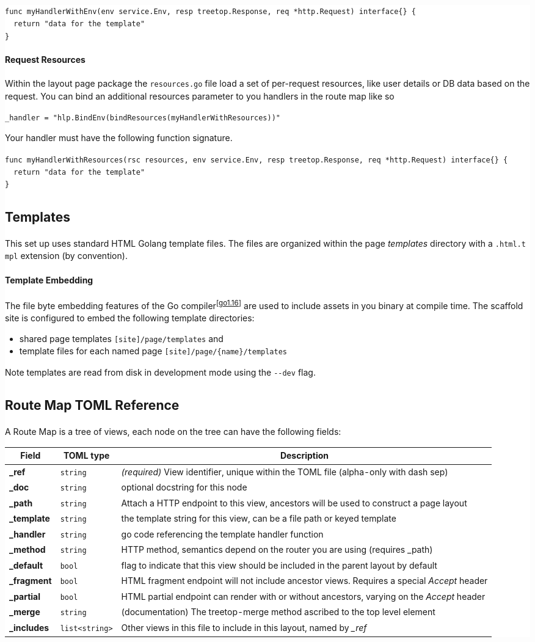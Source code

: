 ```
func myHandlerWithEnv(env service.Env, resp treetop.Response, req *http.Request) interface{} {
  return "data for the template"
}
```

#### Request Resources

Within the layout page package the `resources.go` file load a set of per-request resources, like user details
or DB data based on the request. You can bind an additional resources parameter to you handlers in the
route map like so

`_handler = "hlp.BindEnv(bindResources(myHandlerWithResources))"`

Your handler must have the following function signature.

```
func myHandlerWithResources(rsc resources, env service.Env, resp treetop.Response, req *http.Request) interface{} {
  return "data for the template"
}
```

## Templates

This set up uses standard HTML Golang template files. The files are organized within
the page _templates_ directory with a `.html.tmpl` extension (by convention).

#### Template Embedding

The file byte embedding features of the Go compiler<sup>[[go1.16](https://golang.org/doc/go1.16#library-embed)]</sup> are used to include assets in you binary at compile time.
The scaffold site is configured to embed the following template directories:

- shared page templates `[site]/page/templates` and
- template files for each named page `[site]/page/{name}/templates`

Note templates are read from disk in development mode using the `--dev` flag.

## Route Map TOML Reference

A Route Map is a tree of views, each node on the tree can have the following
fields:

| Field            | TOML type      | Description
|------------------|----------------|-------------------------------------
| **\_ref**        | `string`       | _(required)_ View identifier, unique within the TOML file (alpha-only with dash sep)
| **\_doc**        | `string`       | optional docstring for this node
| **\_path**       | `string`       | Attach a HTTP endpoint to this view, ancestors will be used to construct a page layout
| **\_template**   | `string`       | the template string for this view, can be a file path or keyed template
| **\_handler**    | `string`       | go code referencing the template handler function
| **\_method**     | `string`       | HTTP method, semantics depend on the router you are using (requires \_path)
| **\_default**    | `bool`         | flag to indicate that this view should be included in the parent layout by default
| **\_fragment**   | `bool`         | HTML fragment endpoint will not include ancestor views. Requires a special _Accept_ header
| **\_partial**    | `bool`         | HTML partial endpoint can render with or without ancestors, varying on the _Accept_ header
| **\_merge**      | `string`       |(documentation) The treetop-merge method ascribed to the top level element
| **\_includes**   | `list<string>` | Other views in this file to include in this layout, named by _\_ref_